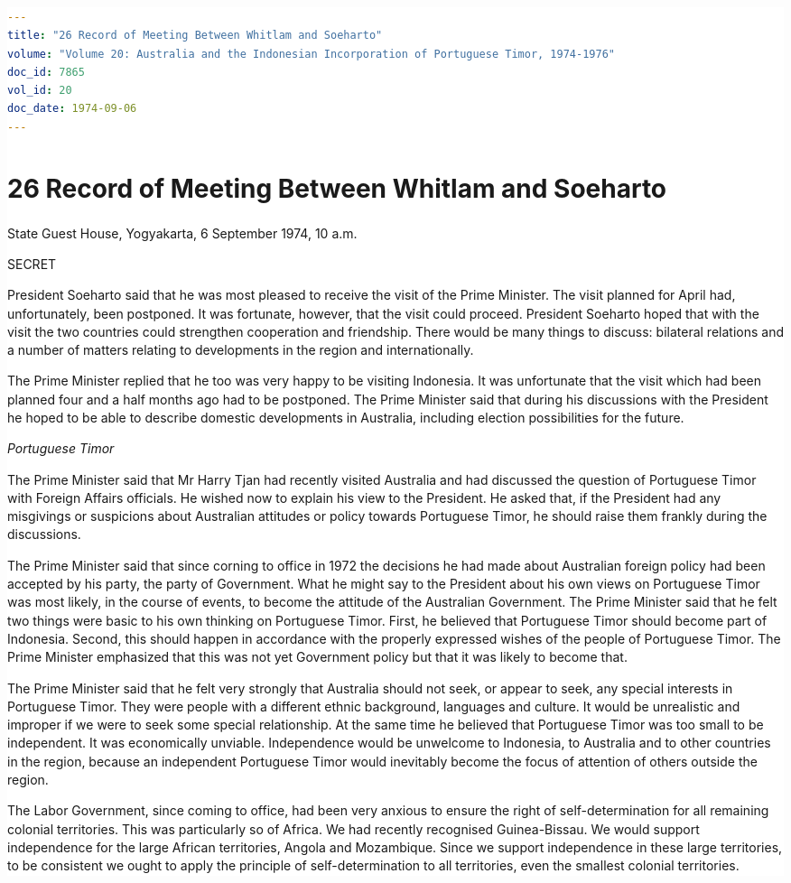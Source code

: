 ```yaml
---
title: "26 Record of Meeting Between Whitlam and Soeharto"
volume: "Volume 20: Australia and the Indonesian Incorporation of Portuguese Timor, 1974-1976"
doc_id: 7865
vol_id: 20
doc_date: 1974-09-06
---
```


# 26 Record of Meeting Between Whitlam and Soeharto

State Guest House, Yogyakarta, 6 September 1974, 10 a.m.

SECRET

President Soeharto said that he was most pleased to receive the visit of the Prime Minister. The visit planned for April had, unfortunately, been postponed. It was fortunate, however, that the visit could proceed. President Soeharto hoped that with the visit the two countries could strengthen cooperation and friendship. There would be many things to discuss: bilateral relations and a number of matters relating to developments in the region and internationally.

The Prime Minister replied that he too was very happy to be visiting Indonesia. It was unfortunate that the visit which had been planned four and a half months ago had to be postponed. The Prime Minister said that during his discussions with the President he hoped to be able to describe domestic developments in Australia, including election possibilities for the future.

_Portuguese Timor_

The Prime Minister said that Mr Harry Tjan had recently visited Australia and had discussed the question of Portuguese Timor with Foreign Affairs officials. He wished now to explain his view to the President. He asked that, if the President had any misgivings or suspicions about Australian attitudes or policy towards Portuguese Timor, he should raise them frankly during the discussions.

The Prime Minister said that since corning to office in 1972 the decisions he had made about Australian foreign policy had been accepted by his party, the party of Government. What he might say to the President about his own views on Portuguese Timor was most likely, in the course of events, to become the attitude of the Australian Government. The Prime Minister said that he felt two things were basic to his own thinking on Portuguese Timor. First, he believed that Portuguese Timor should become part of Indonesia. Second, this should happen in accordance with the properly expressed wishes of the people of Portuguese Timor. The Prime Minister emphasized that this was not yet Government policy but that it was likely to become that.

The Prime Minister said that he felt very strongly that Australia should not seek, or appear to seek, any special interests in Portuguese Timor. They were people with a different ethnic background, languages and culture. It would be unrealistic and improper if we were to seek some special relationship. At the same time he believed that Portuguese Timor was too small to be independent. It was economically unviable. Independence would be unwelcome to Indonesia, to Australia and to other countries in the region, because an independent Portuguese Timor would inevitably become the focus of attention of others outside the region.

The Labor Government, since coming to office, had been very anxious to ensure the right of self-determination for all remaining colonial territories. This was particularly so of Africa. We had recently recognised Guinea-Bissau. We would support independence for the large African territories, Angola and Mozambique. Since we support independence in these large territories, to be consistent we ought to apply the principle of self-determination to all territories, even the smallest colonial territories.
